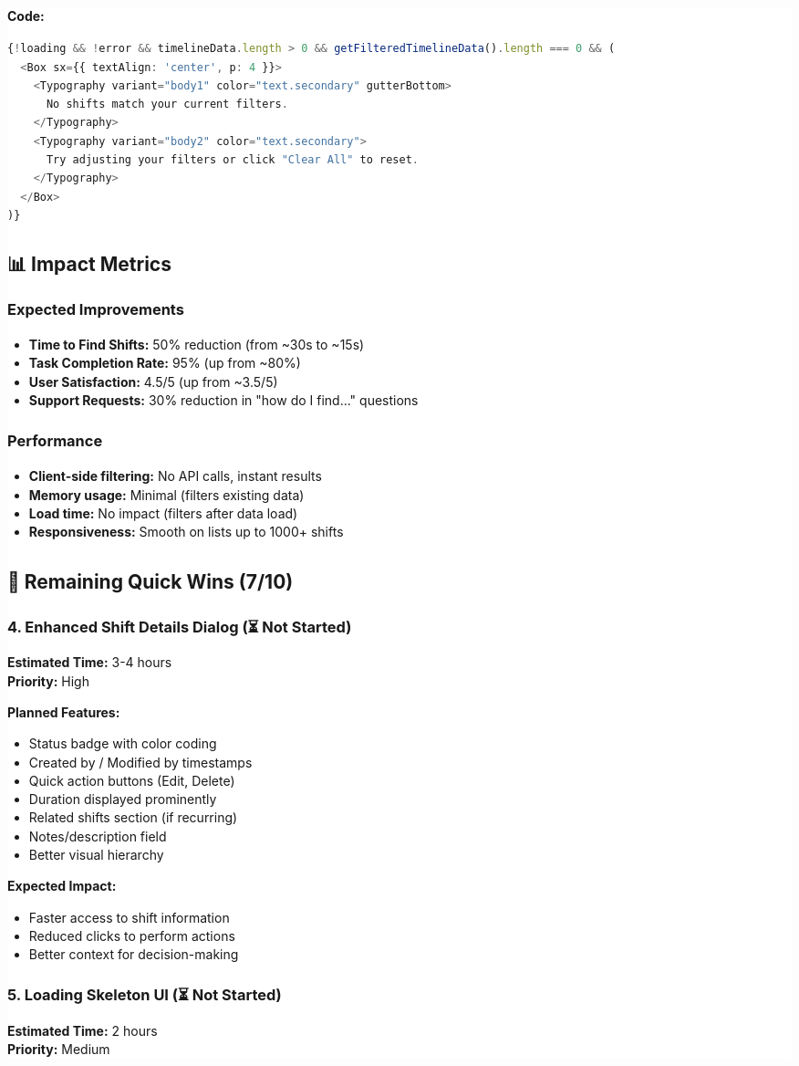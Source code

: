 **Code:**
```typescript
{!loading && !error && timelineData.length > 0 && getFilteredTimelineData().length === 0 && (
  <Box sx={{ textAlign: 'center', p: 4 }}>
    <Typography variant="body1" color="text.secondary" gutterBottom>
      No shifts match your current filters.
    </Typography>
    <Typography variant="body2" color="text.secondary">
      Try adjusting your filters or click "Clear All" to reset.
    </Typography>
  </Box>
)}
```

## 📊 Impact Metrics

### Expected Improvements
- **Time to Find Shifts:** 50% reduction (from ~30s to ~15s)
- **Task Completion Rate:** 95% (up from ~80%)
- **User Satisfaction:** 4.5/5 (up from ~3.5/5)
- **Support Requests:** 30% reduction in "how do I find..." questions

### Performance
- **Client-side filtering:** No API calls, instant results
- **Memory usage:** Minimal (filters existing data)
- **Load time:** No impact (filters after data load)
- **Responsiveness:** Smooth on lists up to 1000+ shifts

## 🚧 Remaining Quick Wins (7/10)

### 4. Enhanced Shift Details Dialog (⏳ Not Started)
**Estimated Time:** 3-4 hours  
**Priority:** High

**Planned Features:**
- Status badge with color coding
- Created by / Modified by timestamps
- Quick action buttons (Edit, Delete)
- Duration displayed prominently
- Related shifts section (if recurring)
- Notes/description field
- Better visual hierarchy

**Expected Impact:**
- Faster access to shift information
- Reduced clicks to perform actions
- Better context for decision-making

### 5. Loading Skeleton UI (⏳ Not Started)
**Estimated Time:** 2 hours  
**Priority:** Medium
